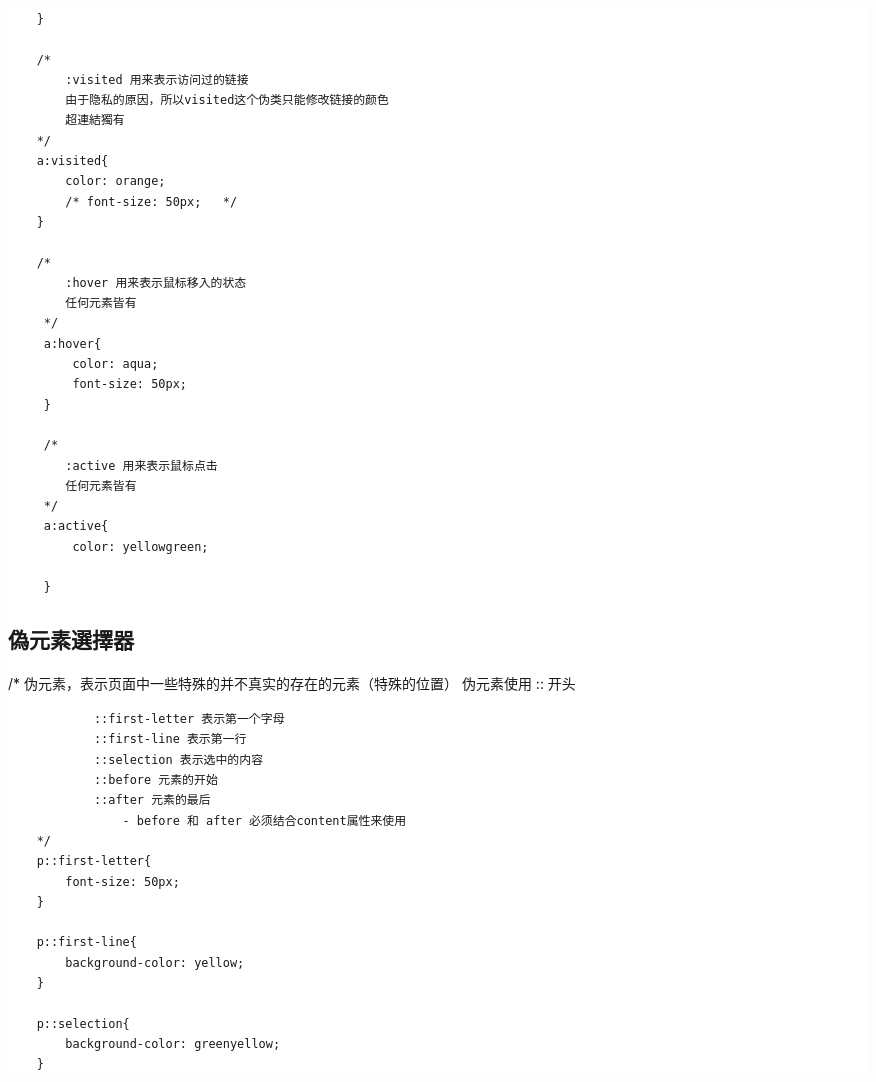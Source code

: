         }

        /* 
            :visited 用来表示访问过的链接
            由于隐私的原因，所以visited这个伪类只能修改链接的颜色
			超連結獨有
        */
        a:visited{
            color: orange; 
            /* font-size: 50px;   */
        }

        /* 
            :hover 用来表示鼠标移入的状态
			任何元素皆有
         */
         a:hover{
             color: aqua;
             font-size: 50px;
         }

         /*
            :active 用来表示鼠标点击
			任何元素皆有
         */
         a:active{
             color: yellowgreen;
             
         }

## 偽元素選擇器

/* 
            伪元素，表示页面中一些特殊的并不真实的存在的元素（特殊的位置）
                伪元素使用 :: 开头

                ::first-letter 表示第一个字母
                ::first-line 表示第一行
                ::selection 表示选中的内容
                ::before 元素的开始 
                ::after 元素的最后
                    - before 和 after 必须结合content属性来使用
        */
        p::first-letter{
            font-size: 50px;
        }

        p::first-line{
            background-color: yellow; 
        }

        p::selection{
            background-color: greenyellow;
        }
